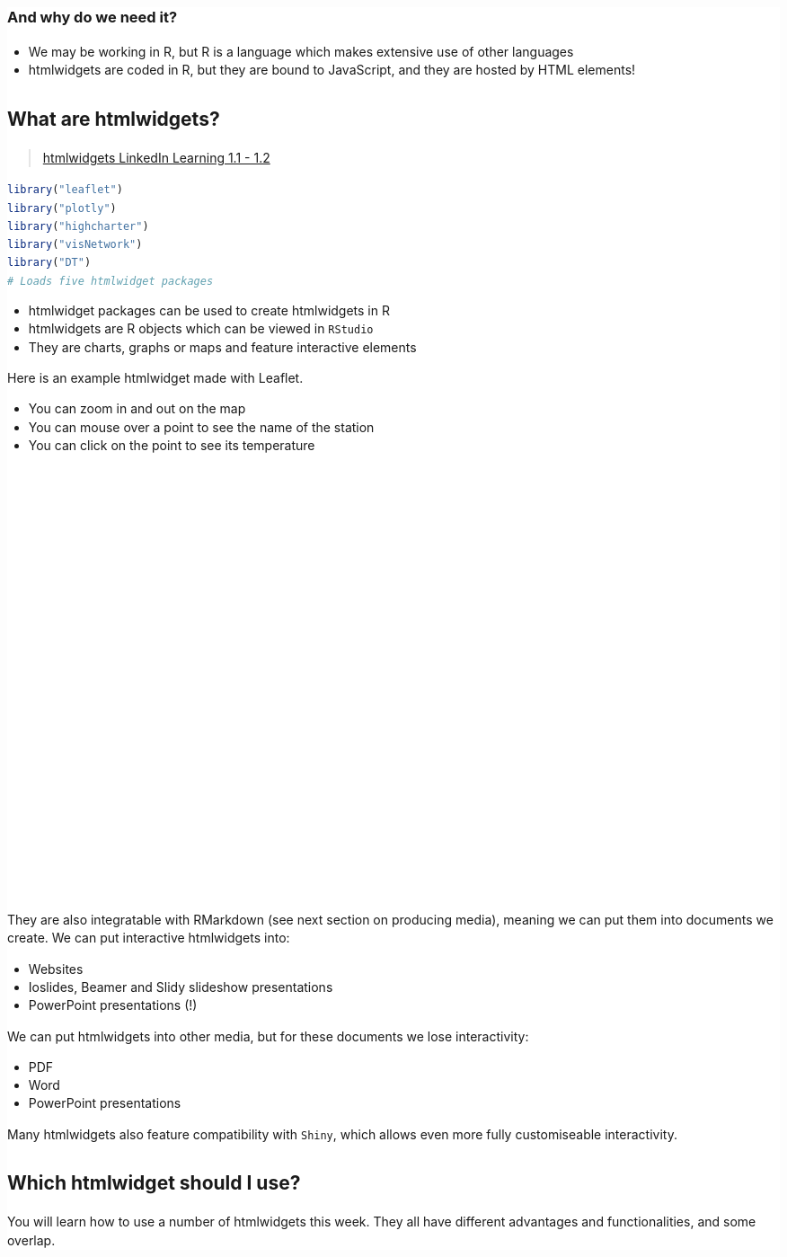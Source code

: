 ### And why do we need it?

-   We may be working in R, but R is a language which makes extensive use of other languages
-   htmlwidgets are coded in R, but they are bound to JavaScript, and they are hosted by HTML elements!

## What are htmlwidgets?

> [htmlwidgets LinkedIn Learning 1.1 - 1.2](https://www.linkedin.com/learning/r-interactive-visualizations-with-htmlwidgets/what-are-htmlwidgets)

``` r
library("leaflet")
library("plotly")
library("highcharter")
library("visNetwork")
library("DT")
# Loads five htmlwidget packages
```

-   htmlwidget packages can be used to create htmlwidgets in R
-   htmlwidgets are R objects which can be viewed in `RStudio`
-   They are charts, graphs or maps and feature interactive elements

Here is an example htmlwidget made with Leaflet.

-   You can zoom in and out on the map
-   You can mouse over a point to see the name of the station
-   You can click on the point to see its temperature

<div id="htmlwidget-1" style="width:100%;height:480px;" class="widgetframe html-widget"></div>
<script type="application/json" data-for="htmlwidget-1">{"x":{"url":"/docs/visualisation/2htmlwidgets/_index_files/figure-html//widgets/widget_example.html","options":{"xdomain":"*","allowfullscreen":false,"lazyload":false}},"evals":[],"jsHooks":[]}</script>

They are also integratable with RMarkdown (see next section on producing media), meaning we can put them into documents we create. We can put interactive htmlwidgets into:

-   Websites
-   Ioslides, Beamer and Slidy slideshow presentations
-   PowerPoint presentations (!)

We can put htmlwidgets into other media, but for these documents we lose interactivity:

-   PDF
-   Word
-   PowerPoint presentations

Many htmlwidgets also feature compatibility with `Shiny`, which allows even more fully customiseable interactivity.

## Which htmlwidget should I use?

You will learn how to use a number of htmlwidgets this week. They all have different advantages and functionalities, and some overlap.
